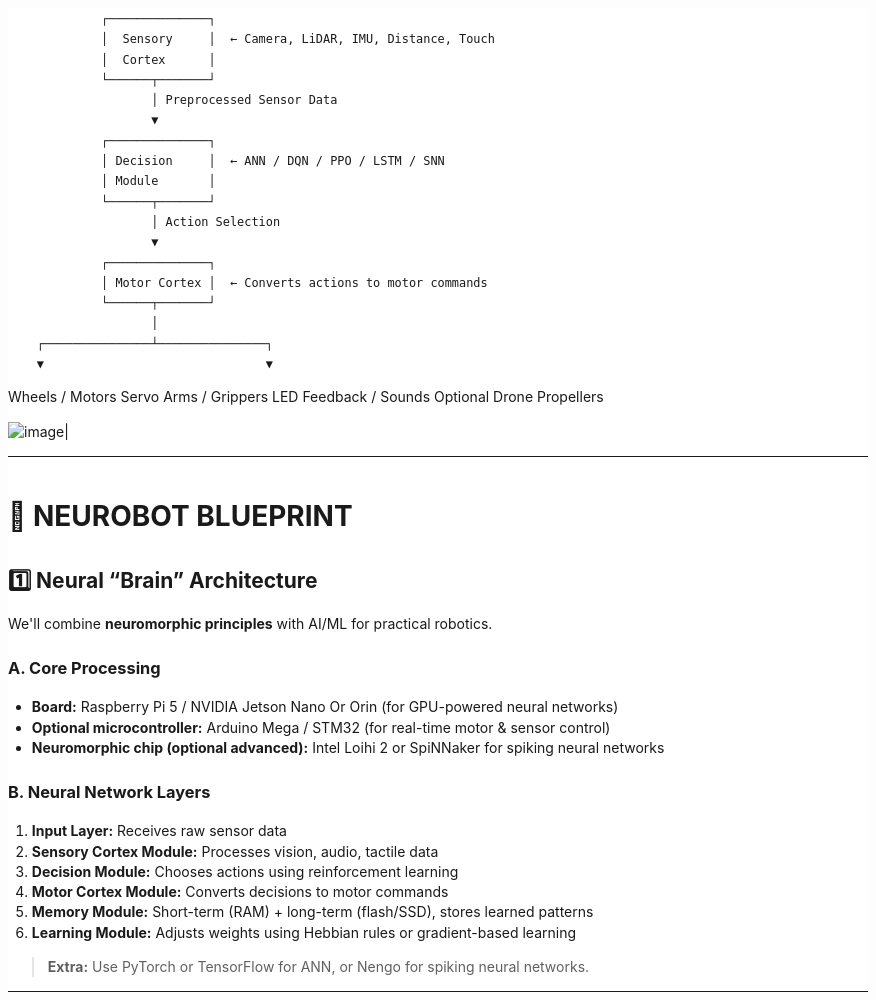 
                 ┌──────────────┐
                 │  Sensory     │  ← Camera, LiDAR, IMU, Distance, Touch
                 │  Cortex      │
                 └──────┬───────┘
                        │ Preprocessed Sensor Data
                        ▼
                 ┌──────────────┐
                 │ Decision     │  ← ANN / DQN / PPO / LSTM / SNN
                 │ Module       │
                 └──────┬───────┘
                        │ Action Selection
                        ▼
                 ┌──────────────┐
                 │ Motor Cortex │  ← Converts actions to motor commands
                 └──────┬───────┘
                        │
        ┌───────────────┴───────────────┐
        ▼                               ▼
  Wheels / Motors                 Servo Arms / Grippers
  LED Feedback / Sounds           Optional Drone Propellers



<img width="1536" height="1024" alt="image" src="https://github.com/user-attachments/assets/434924d0-570c-4c38-adb1-22381e720655" />|

---

# **🧠 NEUROBOT BLUEPRINT**

## **1️⃣ Neural “Brain” Architecture**

We'll combine **neuromorphic principles** with AI/ML for practical robotics.

### **A. Core Processing**

* **Board:** Raspberry Pi 5 / NVIDIA Jetson Nano Or Orin (for GPU-powered neural networks)
* **Optional microcontroller:** Arduino Mega / STM32 (for real-time motor & sensor control)
* **Neuromorphic chip (optional advanced):** Intel Loihi 2 or SpiNNaker for spiking neural networks

### **B. Neural Network Layers**

1. **Input Layer:** Receives raw sensor data
2. **Sensory Cortex Module:** Processes vision, audio, tactile data
3. **Decision Module:** Chooses actions using reinforcement learning
4. **Motor Cortex Module:** Converts decisions to motor commands
5. **Memory Module:** Short-term (RAM) + long-term (flash/SSD), stores learned patterns
6. **Learning Module:** Adjusts weights using Hebbian rules or gradient-based learning

> **Extra:** Use PyTorch or TensorFlow for ANN, or Nengo for spiking neural networks.

---
